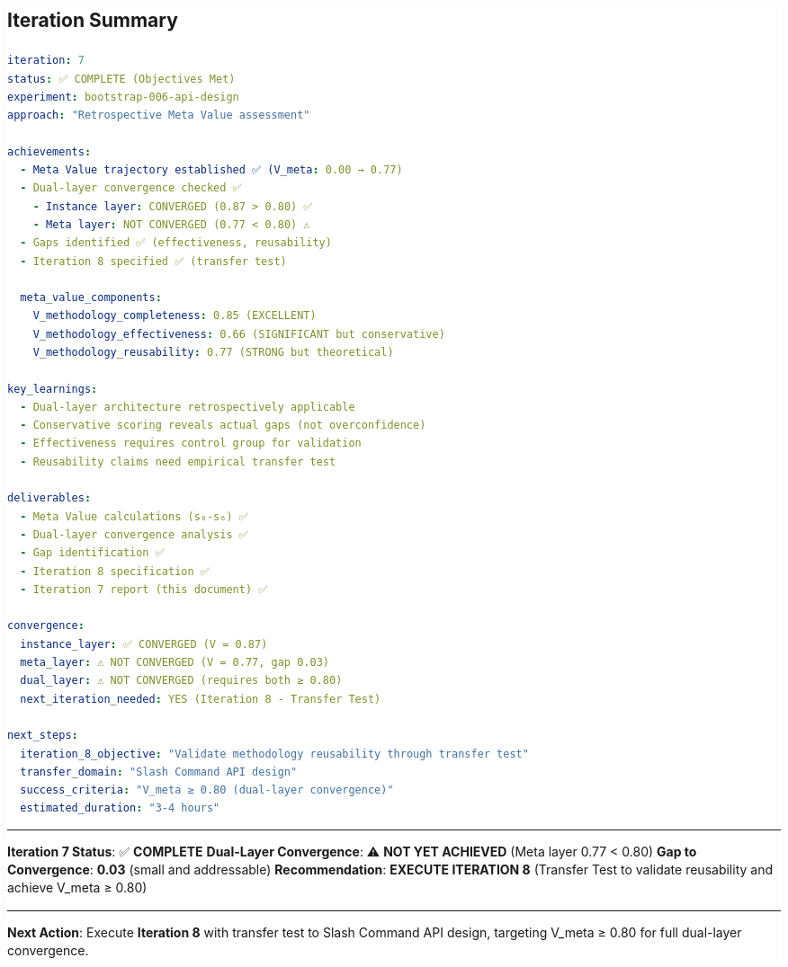 
## Iteration Summary

```yaml
iteration: 7
status: ✅ COMPLETE (Objectives Met)
experiment: bootstrap-006-api-design
approach: "Retrospective Meta Value assessment"

achievements:
  - Meta Value trajectory established ✅ (V_meta: 0.00 → 0.77)
  - Dual-layer convergence checked ✅
    - Instance layer: CONVERGED (0.87 > 0.80) ✅
    - Meta layer: NOT CONVERGED (0.77 < 0.80) ⚠️
  - Gaps identified ✅ (effectiveness, reusability)
  - Iteration 8 specified ✅ (transfer test)

  meta_value_components:
    V_methodology_completeness: 0.85 (EXCELLENT)
    V_methodology_effectiveness: 0.66 (SIGNIFICANT but conservative)
    V_methodology_reusability: 0.77 (STRONG but theoretical)

key_learnings:
  - Dual-layer architecture retrospectively applicable
  - Conservative scoring reveals actual gaps (not overconfidence)
  - Effectiveness requires control group for validation
  - Reusability claims need empirical transfer test

deliverables:
  - Meta Value calculations (s₀-s₆) ✅
  - Dual-layer convergence analysis ✅
  - Gap identification ✅
  - Iteration 8 specification ✅
  - Iteration 7 report (this document) ✅

convergence:
  instance_layer: ✅ CONVERGED (V = 0.87)
  meta_layer: ⚠️ NOT CONVERGED (V = 0.77, gap 0.03)
  dual_layer: ⚠️ NOT CONVERGED (requires both ≥ 0.80)
  next_iteration_needed: YES (Iteration 8 - Transfer Test)

next_steps:
  iteration_8_objective: "Validate methodology reusability through transfer test"
  transfer_domain: "Slash Command API design"
  success_criteria: "V_meta ≥ 0.80 (dual-layer convergence)"
  estimated_duration: "3-4 hours"
```

---

**Iteration 7 Status**: ✅ **COMPLETE**
**Dual-Layer Convergence**: ⚠️ **NOT YET ACHIEVED** (Meta layer 0.77 < 0.80)
**Gap to Convergence**: **0.03** (small and addressable)
**Recommendation**: **EXECUTE ITERATION 8** (Transfer Test to validate reusability and achieve V_meta ≥ 0.80)

---

**Next Action**: Execute **Iteration 8** with transfer test to Slash Command API design, targeting V_meta ≥ 0.80 for full dual-layer convergence.
